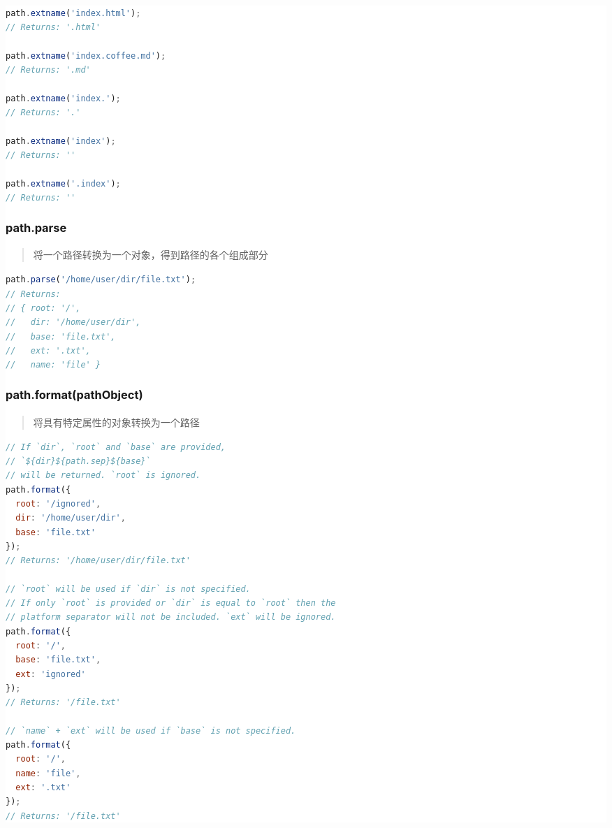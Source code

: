 ```javascript
path.extname('index.html');
// Returns: '.html'

path.extname('index.coffee.md');
// Returns: '.md'

path.extname('index.');
// Returns: '.'

path.extname('index');
// Returns: ''

path.extname('.index');
// Returns: ''
```



### path.parse

> 将一个路径转换为一个对象，得到路径的各个组成部分

```javascript
path.parse('/home/user/dir/file.txt');
// Returns:
// { root: '/',
//   dir: '/home/user/dir',
//   base: 'file.txt',
//   ext: '.txt',
//   name: 'file' }
```

### path.format(pathObject)

> 将具有特定属性的对象转换为一个路径

```javascript
// If `dir`, `root` and `base` are provided,
// `${dir}${path.sep}${base}`
// will be returned. `root` is ignored.
path.format({
  root: '/ignored',
  dir: '/home/user/dir',
  base: 'file.txt'
});
// Returns: '/home/user/dir/file.txt'

// `root` will be used if `dir` is not specified.
// If only `root` is provided or `dir` is equal to `root` then the
// platform separator will not be included. `ext` will be ignored.
path.format({
  root: '/',
  base: 'file.txt',
  ext: 'ignored'
});
// Returns: '/file.txt'

// `name` + `ext` will be used if `base` is not specified.
path.format({
  root: '/',
  name: 'file',
  ext: '.txt'
});
// Returns: '/file.txt'
```
